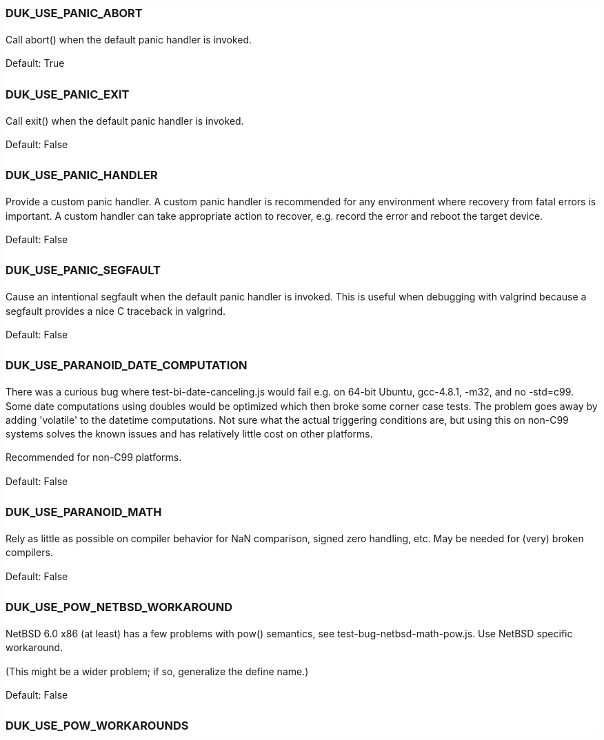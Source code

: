 ### DUK_USE_PANIC_ABORT

Call abort() when the default panic handler is invoked.

Default: True

### DUK_USE_PANIC_EXIT

Call exit() when the default panic handler is invoked.

Default: False

### DUK_USE_PANIC_HANDLER

Provide a custom panic handler. A custom panic handler is recommended for any environment where recovery from fatal errors is important. A custom handler can take appropriate action to recover, e.g. record the error and reboot the target device.

Default: False

### DUK_USE_PANIC_SEGFAULT

Cause an intentional segfault when the default panic handler is invoked. This is useful when debugging with valgrind because a segfault provides a nice C traceback in valgrind.

Default: False

### DUK_USE_PARANOID_DATE_COMPUTATION

There was a curious bug where test-bi-date-canceling.js would fail e.g. on 64-bit Ubuntu, gcc-4.8.1, -m32, and no -std=c99. Some date computations using doubles would be optimized which then broke some corner case tests. The problem goes away by adding 'volatile' to the datetime computations. Not sure what the actual triggering conditions are, but using this on non-C99 systems solves the known issues and has relatively little cost on other platforms.

Recommended for non-C99 platforms.

Default: False

### DUK_USE_PARANOID_MATH

Rely as little as possible on compiler behavior for NaN comparison, signed zero handling, etc. May be needed for (very) broken compilers.

Default: False

### DUK_USE_POW_NETBSD_WORKAROUND

NetBSD 6.0 x86 (at least) has a few problems with pow() semantics, see test-bug-netbsd-math-pow.js. Use NetBSD specific workaround.

(This might be a wider problem; if so, generalize the define name.)

Default: False

### DUK_USE_POW_WORKAROUNDS

